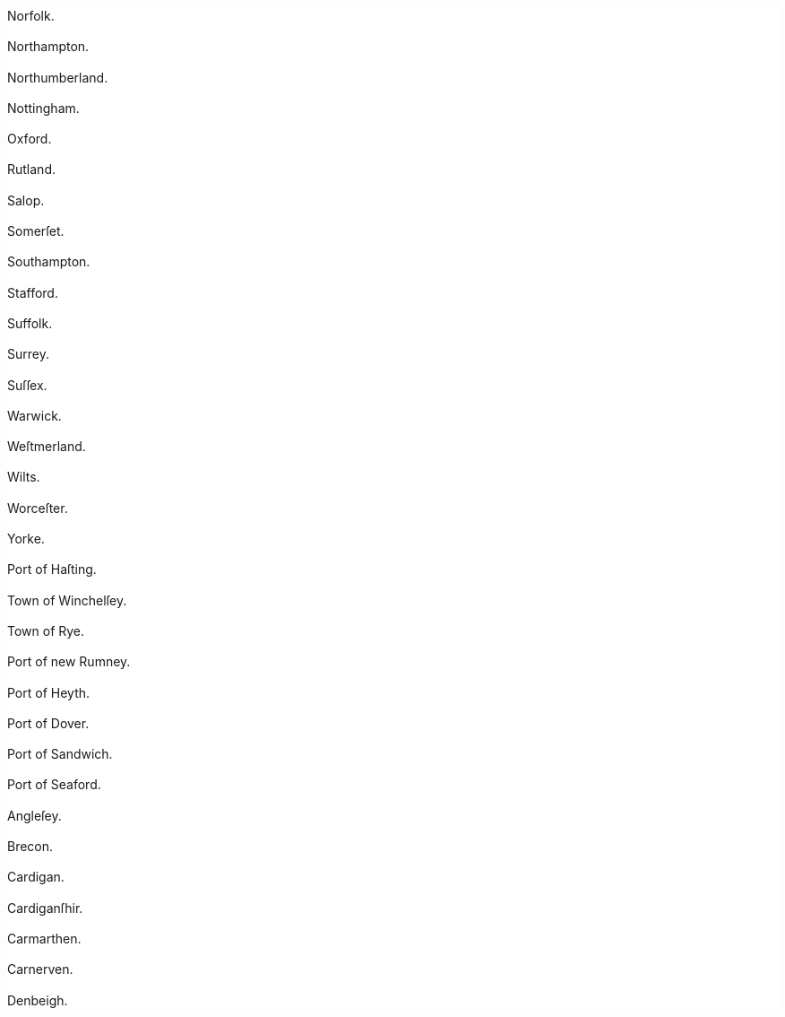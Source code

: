 Norfolk.

Northampton.

Northumberland.

Nottingham.

Oxford.

Rutland.

Salop.

Somerſet.

Southampton.

Stafford.

Suffolk.

Surrey.

Suſſex.

Warwick.

Weſtmerland.

Wilts.

Worceſter.

Yorke.

Port of Haſting.

Town of Winchelſey.

Town of Rye.

Port of new Rumney.

Port of Heyth.

Port of Dover.

Port of Sandwich.

Port of Seaford.

Angleſey.

Brecon.

Cardigan.

Cardiganſhir.

Carmarthen.

Carnerven.

Denbeigh.
